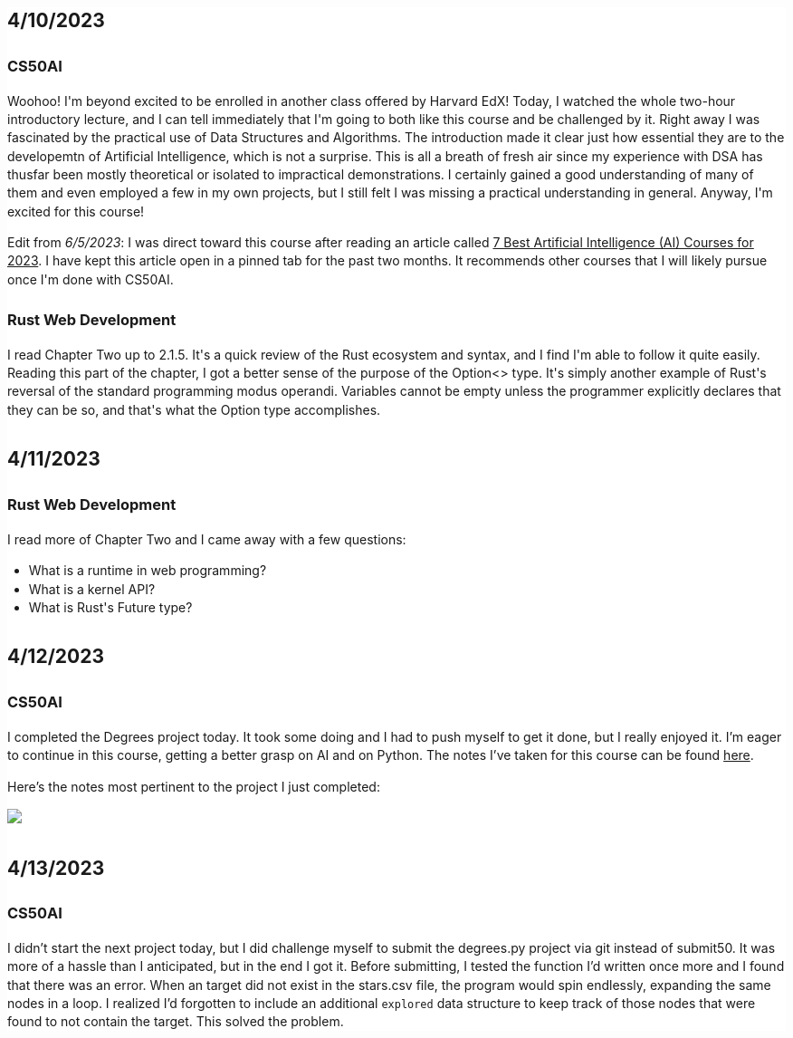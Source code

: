 ## 4/10/2023
### CS50AI
Woohoo! I'm beyond excited to be enrolled in another class offered by Harvard EdX! Today, I watched the whole two-hour introductory lecture, and I can tell immediately that I'm going to both like this course and be challenged by it. Right away I was fascinated by the practical use of Data Structures and Algorithms. The introduction made it clear just how essential they are to the developemtn of Artificial Intelligence, which is not a surprise. This is all a breath of fresh air since my experience with DSA has thusfar been mostly theoretical or isolated to impractical demonstrations. I certainly gained a good understanding of many of them and even employed a few in my own projects, but I still felt I was missing a practical understanding in general. Anyway, I'm excited for this course!

Edit from _6/5/2023_: I was direct toward this course after reading an article called [7 Best Artificial Intelligence (AI) Courses for 2023](https://www.learndatasci.com/best-artificial-intelligence-ai-courses/). I have kept this article open in a pinned tab for the past two months. It recommends other courses that I will likely pursue once I'm done with CS50AI.

### Rust Web Development
I read Chapter Two up to 2.1.5. It's a quick review of the Rust ecosystem and syntax, and I find I'm able to follow it quite easily. Reading this part of the chapter, I got a better sense of the purpose of the Option<> type. It's simply another example of Rust's reversal of the standard programming modus operandi. Variables cannot be empty unless the programmer explicitly declares that they can be so, and that's what the Option type accomplishes.

## 4/11/2023
### Rust Web Development
I read more of Chapter Two and I came away with a few questions:

- What is a runtime in web programming?
- What is a kernel API?
- What is Rust's Future type?

## 4/12/2023
### CS50AI
I completed the Degrees project today. It took some doing and I had to push myself to get it done, but I really enjoyed it. I’m eager to continue in this course, getting a better grasp on AI and on Python. The notes I’ve taken for this course can be found [here](images/CS50AI).

Here’s the notes most pertinent to the project I just completed:

![](images/CS50AI/WCM0018.JPG)

## 4/13/2023
### CS50AI
I didn’t start the next project today, but I did challenge myself to submit the degrees.py project via git instead of submit50. It was more of a hassle than I anticipated, but in the end I got it. Before submitting, I tested the function I’d written once more and I found that there was an error. When an target did not exist in the stars.csv file, the program would spin endlessly, expanding the same nodes in a loop. I realized I’d forgotten to include an additional `explored` data structure to keep track of those nodes that were found to not contain the target. This solved the problem.
